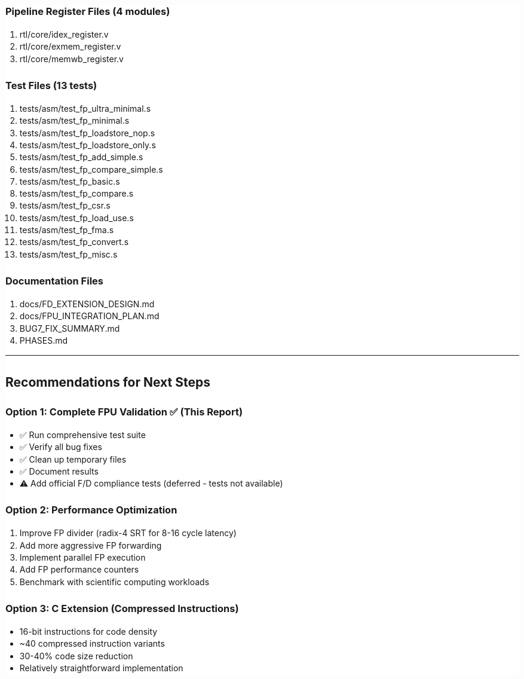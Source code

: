 ### Pipeline Register Files (4 modules)
1. rtl/core/idex_register.v
2. rtl/core/exmem_register.v
3. rtl/core/memwb_register.v

### Test Files (13 tests)
1. tests/asm/test_fp_ultra_minimal.s
2. tests/asm/test_fp_minimal.s
3. tests/asm/test_fp_loadstore_nop.s
4. tests/asm/test_fp_loadstore_only.s
5. tests/asm/test_fp_add_simple.s
6. tests/asm/test_fp_compare_simple.s
7. tests/asm/test_fp_basic.s
8. tests/asm/test_fp_compare.s
9. tests/asm/test_fp_csr.s
10. tests/asm/test_fp_load_use.s
11. tests/asm/test_fp_fma.s
12. tests/asm/test_fp_convert.s
13. tests/asm/test_fp_misc.s

### Documentation Files
1. docs/FD_EXTENSION_DESIGN.md
2. docs/FPU_INTEGRATION_PLAN.md
3. BUG7_FIX_SUMMARY.md
4. PHASES.md

---

## Recommendations for Next Steps

### Option 1: Complete FPU Validation ✅ (This Report)
- ✅ Run comprehensive test suite
- ✅ Verify all bug fixes
- ✅ Clean up temporary files
- ✅ Document results
- ⚠️ Add official F/D compliance tests (deferred - tests not available)

### Option 2: Performance Optimization
1. Improve FP divider (radix-4 SRT for 8-16 cycle latency)
2. Add more aggressive FP forwarding
3. Implement parallel FP execution
4. Add FP performance counters
5. Benchmark with scientific computing workloads

### Option 3: C Extension (Compressed Instructions)
- 16-bit instructions for code density
- ~40 compressed instruction variants
- 30-40% code size reduction
- Relatively straightforward implementation
